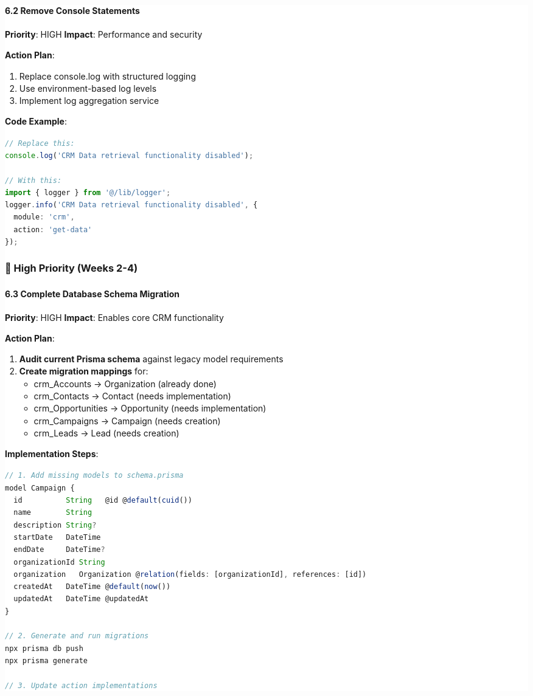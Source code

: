 #### 6.2 Remove Console Statements
**Priority**: HIGH
**Impact**: Performance and security

**Action Plan**:
1. Replace console.log with structured logging
2. Use environment-based log levels
3. Implement log aggregation service

**Code Example**:
```typescript
// Replace this:
console.log('CRM Data retrieval functionality disabled');

// With this:
import { logger } from '@/lib/logger';
logger.info('CRM Data retrieval functionality disabled', { 
  module: 'crm', 
  action: 'get-data' 
});
```

### 🔴 High Priority (Weeks 2-4)

#### 6.3 Complete Database Schema Migration
**Priority**: HIGH
**Impact**: Enables core CRM functionality

**Action Plan**:
1. **Audit current Prisma schema** against legacy model requirements
2. **Create migration mappings** for:
   - crm_Accounts → Organization (already done)
   - crm_Contacts → Contact (needs implementation)
   - crm_Opportunities → Opportunity (needs implementation)
   - crm_Campaigns → Campaign (needs creation)
   - crm_Leads → Lead (needs creation)

**Implementation Steps**:
```typescript
// 1. Add missing models to schema.prisma
model Campaign {
  id          String   @id @default(cuid())
  name        String
  description String?
  startDate   DateTime
  endDate     DateTime?
  organizationId String
  organization   Organization @relation(fields: [organizationId], references: [id])
  createdAt   DateTime @default(now())
  updatedAt   DateTime @updatedAt
}

// 2. Generate and run migrations
npx prisma db push
npx prisma generate

// 3. Update action implementations
```
